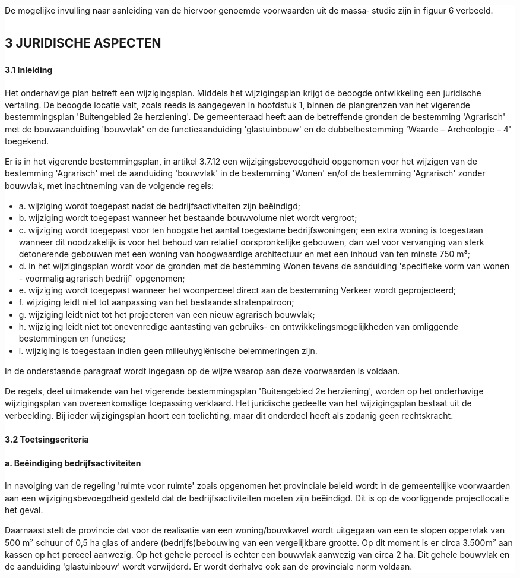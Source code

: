 De mogelijke invulling naar aanleiding van de hiervoor genoemde voorwaarden uit de massa‐ studie zijn in figuur 6 verbeeld.

## **3 JURIDISCHE ASPECTEN**

#### **3.1 Inleiding**

Het onderhavige plan betreft een wijzigingsplan. Middels het wijzigingsplan krijgt de beoogde ontwikkeling een juridische vertaling. De beoogde locatie valt, zoals reeds is aangegeven in hoofdstuk 1, binnen de plangrenzen van het vigerende bestemmingsplan 'Buitengebied 2e herziening'. De gemeenteraad heeft aan de betreffende gronden de bestemming 'Agrarisch' met de bouwaanduiding 'bouwvlak' en de functieaanduiding 'glastuinbouw' en de dubbelbestemming 'Waarde – Archeologie – 4' toegekend.

Er is in het vigerende bestemmingsplan, in artikel 3.7.12 een wijzigingsbevoegdheid opgenomen voor het wijzigen van de bestemming 'Agrarisch' met de aanduiding 'bouwvlak' in de bestemming 'Wonen' en/of de bestemming 'Agrarisch' zonder bouwvlak, met inachtneming van de volgende regels:

- a. wijziging wordt toegepast nadat de bedrijfsactiviteiten zijn beëindigd;
- b. wijziging wordt toegepast wanneer het bestaande bouwvolume niet wordt vergroot;
- c. wijziging wordt toegepast voor ten hoogste het aantal toegestane bedrijfswoningen; een extra woning is toegestaan wanneer dit noodzakelijk is voor het behoud van relatief oorspronkelijke gebouwen, dan wel voor vervanging van sterk detonerende gebouwen met een woning van hoogwaardige architectuur en met een inhoud van ten minste 750 m³;
- d. in het wijzigingsplan wordt voor de gronden met de bestemming Wonen tevens de aanduiding 'specifieke vorm van wonen - voormalig agrarisch bedrijf' opgenomen;
- e. wijziging wordt toegepast wanneer het woonperceel direct aan de bestemming Verkeer wordt geprojecteerd;
- f. wijziging leidt niet tot aanpassing van het bestaande stratenpatroon;
- g. wijziging leidt niet tot het projecteren van een nieuw agrarisch bouwvlak;
- h. wijziging leidt niet tot onevenredige aantasting van gebruiks- en ontwikkelingsmogelijkheden van omliggende bestemmingen en functies;
- i. wijziging is toegestaan indien geen milieuhygiënische belemmeringen zijn.

In de onderstaande paragraaf wordt ingegaan op de wijze waarop aan deze voorwaarden is voldaan.

De regels, deel uitmakende van het vigerende bestemmingsplan 'Buitengebied 2e herziening', worden op het onderhavige wijzigingsplan van overeenkomstige toepassing verklaard. Het juridische gedeelte van het wijzigingsplan bestaat uit de verbeelding. Bij ieder wijzigingsplan hoort een toelichting, maar dit onderdeel heeft als zodanig geen rechtskracht.

#### **3.2 Toetsingscriteria**

#### a. Beëindiging bedrijfsactiviteiten

In navolging van de regeling 'ruimte voor ruimte' zoals opgenomen het provinciale beleid wordt in de gemeentelijke voorwaarden aan een wijzigingsbevoegdheid gesteld dat de bedrijfsactiviteiten moeten zijn beëindigd. Dit is op de voorliggende projectlocatie het geval.

Daarnaast stelt de provincie dat voor de realisatie van een woning/bouwkavel wordt uitgegaan van een te slopen oppervlak van 500 m² schuur of 0,5 ha glas of andere (bedrijfs)bebouwing van een vergelijkbare grootte. Op dit moment is er circa 3.500m² aan kassen op het perceel aanwezig. Op het gehele perceel is echter een bouwvlak aanwezig van circa 2 ha. Dit gehele bouwvlak en de aanduiding 'glastuinbouw' wordt verwijderd. Er wordt derhalve ook aan de provinciale norm voldaan.
